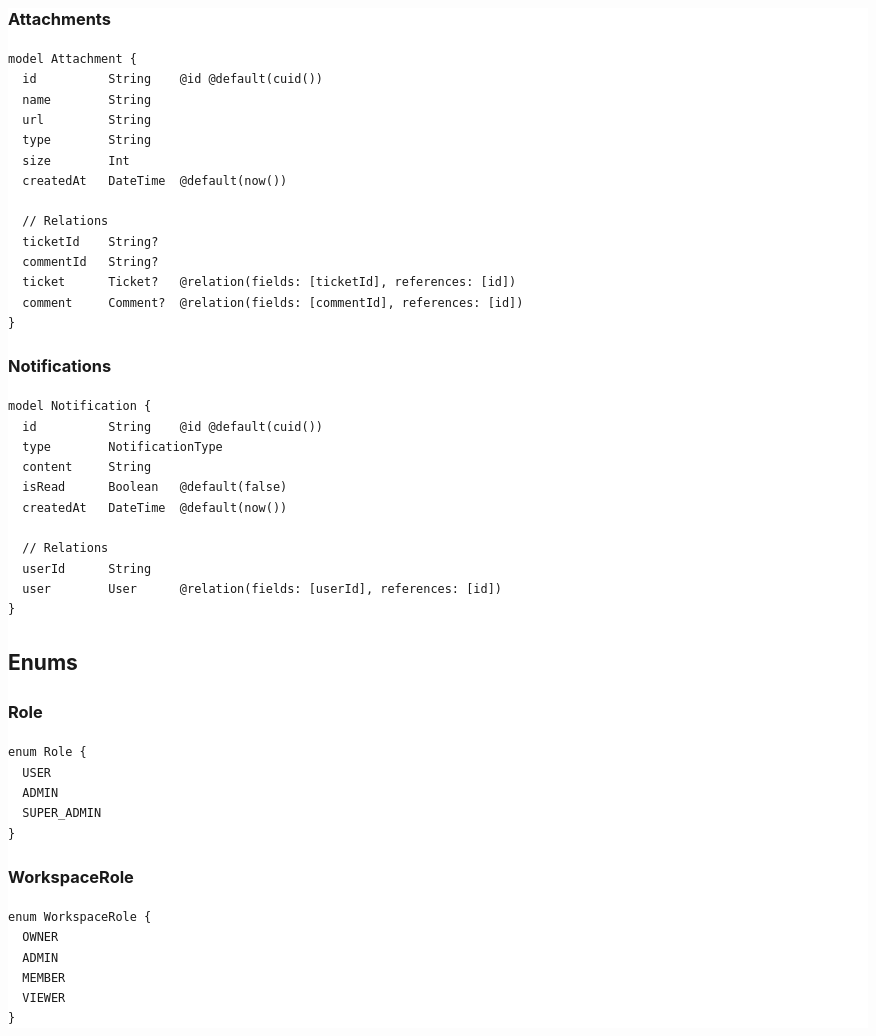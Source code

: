 ### Attachments

```prisma
model Attachment {
  id          String    @id @default(cuid())
  name        String
  url         String
  type        String
  size        Int
  createdAt   DateTime  @default(now())

  // Relations
  ticketId    String?
  commentId   String?
  ticket      Ticket?   @relation(fields: [ticketId], references: [id])
  comment     Comment?  @relation(fields: [commentId], references: [id])
}
```

### Notifications

```prisma
model Notification {
  id          String    @id @default(cuid())
  type        NotificationType
  content     String
  isRead      Boolean   @default(false)
  createdAt   DateTime  @default(now())

  // Relations
  userId      String
  user        User      @relation(fields: [userId], references: [id])
}
```

## Enums

### Role

```prisma
enum Role {
  USER
  ADMIN
  SUPER_ADMIN
}
```

### WorkspaceRole

```prisma
enum WorkspaceRole {
  OWNER
  ADMIN
  MEMBER
  VIEWER
}
```
